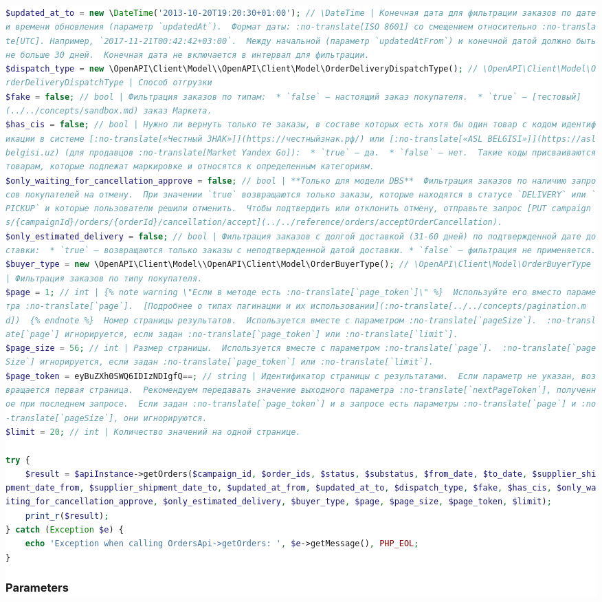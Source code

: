 ```php
$updated_at_to = new \DateTime('2013-10-20T19:20:30+01:00'); // \DateTime | Конечная дата для фильтрации заказов по дате и времени обновления (параметр `updatedAt`).  Формат даты: :no-translate[ISO 8601] со смещением относительно :no-translate[UTC]. Например, `2017-11-21T00:42:42+03:00`.  Между начальной (параметр `updatedAtFrom`) и конечной датой должно быть не больше 30 дней.  Конечная дата не включается в интервал для фильтрации.
$dispatch_type = new \OpenAPI\Client\Model\\OpenAPI\Client\Model\OrderDeliveryDispatchType(); // \OpenAPI\Client\Model\OrderDeliveryDispatchType | Способ отгрузки
$fake = false; // bool | Фильтрация заказов по типам:  * `false` — настоящий заказ покупателя.  * `true` — [тестовый](../../concepts/sandbox.md) заказ Маркета.
$has_cis = false; // bool | Нужно ли вернуть только те заказы, в составе которых есть хотя бы один товар с кодом идентификации в системе [:no-translate[«Честный ЗНАК»]](https://честныйзнак.рф/) или [:no-translate[«ASL BELGISI»]](https://aslbelgisi.uz) (для продавцов :no-translate[Market Yandex Go]):  * `true` — да.  * `false` — нет.  Такие коды присваиваются товарам, которые подлежат маркировке и относятся к определенным категориям.
$only_waiting_for_cancellation_approve = false; // bool | **Только для модели DBS**  Фильтрация заказов по наличию запросов покупателей на отмену.  При значении `true` возвращаются только заказы, которые находятся в статусе `DELIVERY` или `PICKUP` и которые пользователи решили отменить.  Чтобы подтвердить или отклонить отмену, отправьте запрос [PUT campaigns/{campaignId}/orders/{orderId}/cancellation/accept](../../reference/orders/acceptOrderCancellation).
$only_estimated_delivery = false; // bool | Фильтрация заказов с долгой доставкой (31-60 дней) по подтвержденной дате доставки:  * `true` — возвращаются только заказы с неподтвержденной датой доставки. * `false` — фильтрация не применяется.
$buyer_type = new \OpenAPI\Client\Model\\OpenAPI\Client\Model\OrderBuyerType(); // \OpenAPI\Client\Model\OrderBuyerType | Фильтрация заказов по типу покупателя.
$page = 1; // int | {% note warning \"Если в методе есть :no-translate[`page_token`]\" %}  Используйте его вместо параметра :no-translate[`page`].  [Подробнее о типах пагинации и их использовании](:no-translate[../../concepts/pagination.md])  {% endnote %}  Номер страницы результатов.  Используется вместе с параметром :no-translate[`pageSize`].  :no-translate[`page`] игнорируется, если задан :no-translate[`page_token`] или :no-translate[`limit`].
$page_size = 56; // int | Размер страницы.  Используется вместе с параметром :no-translate[`page`].  :no-translate[`pageSize`] игнорируется, если задан :no-translate[`page_token`] или :no-translate[`limit`].
$page_token = eyBuZXh0SWQ6IDIzNDIgfQ==; // string | Идентификатор страницы c результатами.  Если параметр не указан, возвращается первая страница.  Рекомендуем передавать значение выходного параметра :no-translate[`nextPageToken`], полученное при последнем запросе.  Если задан :no-translate[`page_token`] и в запросе есть параметры :no-translate[`page`] и :no-translate[`pageSize`], они игнорируются.
$limit = 20; // int | Количество значений на одной странице.

try {
    $result = $apiInstance->getOrders($campaign_id, $order_ids, $status, $substatus, $from_date, $to_date, $supplier_shipment_date_from, $supplier_shipment_date_to, $updated_at_from, $updated_at_to, $dispatch_type, $fake, $has_cis, $only_waiting_for_cancellation_approve, $only_estimated_delivery, $buyer_type, $page, $page_size, $page_token, $limit);
    print_r($result);
} catch (Exception $e) {
    echo 'Exception when calling OrdersApi->getOrders: ', $e->getMessage(), PHP_EOL;
}
```

### Parameters
